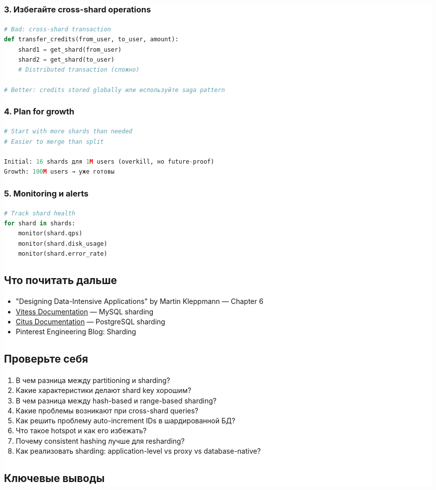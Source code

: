 ### 3. Избегайте cross-shard operations

```python
# Bad: cross-shard transaction
def transfer_credits(from_user, to_user, amount):
    shard1 = get_shard(from_user)
    shard2 = get_shard(to_user)
    # Distributed transaction (сложно)

# Better: credits stored globally или используйте saga pattern
```

### 4. Plan for growth

```python
# Start with more shards than needed
# Easier to merge than split

Initial: 16 shards для 1M users (overkill, но future-proof)
Growth: 100M users → уже готовы
```

### 5. Monitoring и alerts

```python
# Track shard health
for shard in shards:
    monitor(shard.qps)
    monitor(shard.disk_usage)
    monitor(shard.error_rate)
```

## Что почитать дальше

- "Designing Data-Intensive Applications" by Martin Kleppmann — Chapter 6
- [Vitess Documentation](https://vitess.io/) — MySQL sharding
- [Citus Documentation](https://docs.citusdata.com/) — PostgreSQL sharding
- Pinterest Engineering Blog: Sharding

## Проверьте себя

1. В чем разница между partitioning и sharding?
2. Какие характеристики делают shard key хорошим?
3. В чем разница между hash-based и range-based sharding?
4. Какие проблемы возникают при cross-shard queries?
5. Как решить проблему auto-increment IDs в шардированной БД?
6. Что такое hotspot и как его избежать?
7. Почему consistent hashing лучше для resharding?
8. Как реализовать sharding: application-level vs proxy vs database-native?

## Ключевые выводы
